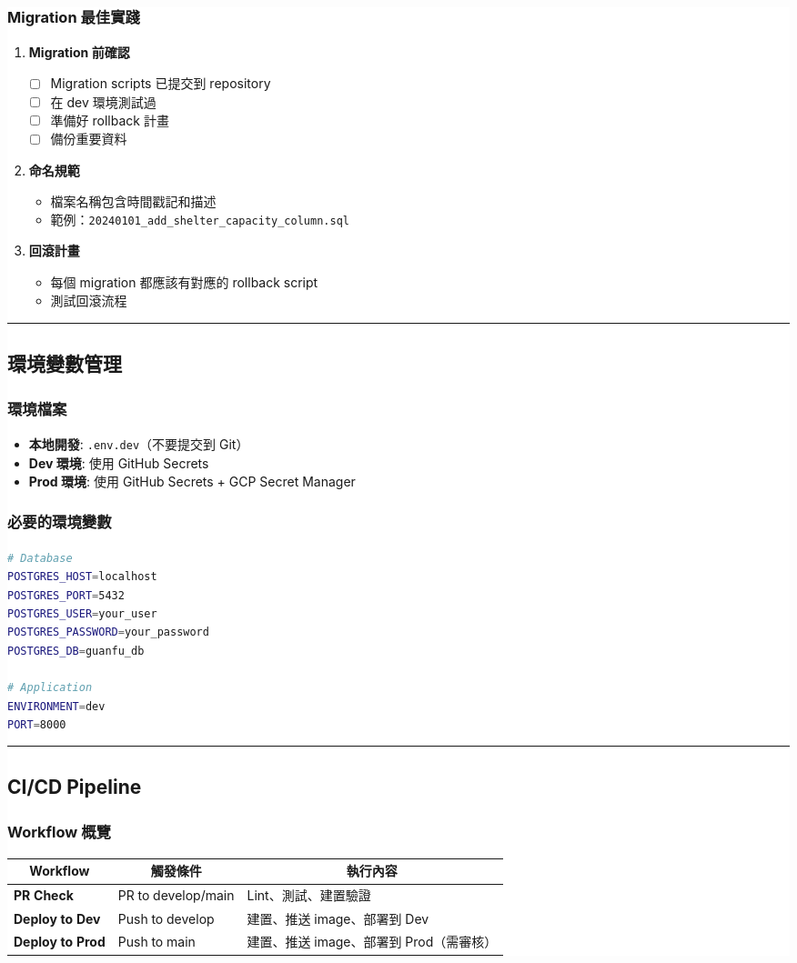 ### Migration 最佳實踐

1. **Migration 前確認**

   - [ ] Migration scripts 已提交到 repository
   - [ ] 在 dev 環境測試過
   - [ ] 準備好 rollback 計畫
   - [ ] 備份重要資料

2. **命名規範**

   - 檔案名稱包含時間戳記和描述
   - 範例：`20240101_add_shelter_capacity_column.sql`

3. **回滾計畫**
   - 每個 migration 都應該有對應的 rollback script
   - 測試回滾流程

---

## 環境變數管理

### 環境檔案

- **本地開發**: `.env.dev`（不要提交到 Git）
- **Dev 環境**: 使用 GitHub Secrets
- **Prod 環境**: 使用 GitHub Secrets + GCP Secret Manager

### 必要的環境變數

```bash
# Database
POSTGRES_HOST=localhost
POSTGRES_PORT=5432
POSTGRES_USER=your_user
POSTGRES_PASSWORD=your_password
POSTGRES_DB=guanfu_db

# Application
ENVIRONMENT=dev
PORT=8000
```

---

## CI/CD Pipeline

### Workflow 概覽

| Workflow           | 觸發條件           | 執行內容                                |
| ------------------ | ------------------ | --------------------------------------- |
| **PR Check**       | PR to develop/main | Lint、測試、建置驗證                    |
| **Deploy to Dev**  | Push to develop    | 建置、推送 image、部署到 Dev            |
| **Deploy to Prod** | Push to main       | 建置、推送 image、部署到 Prod（需審核） |
